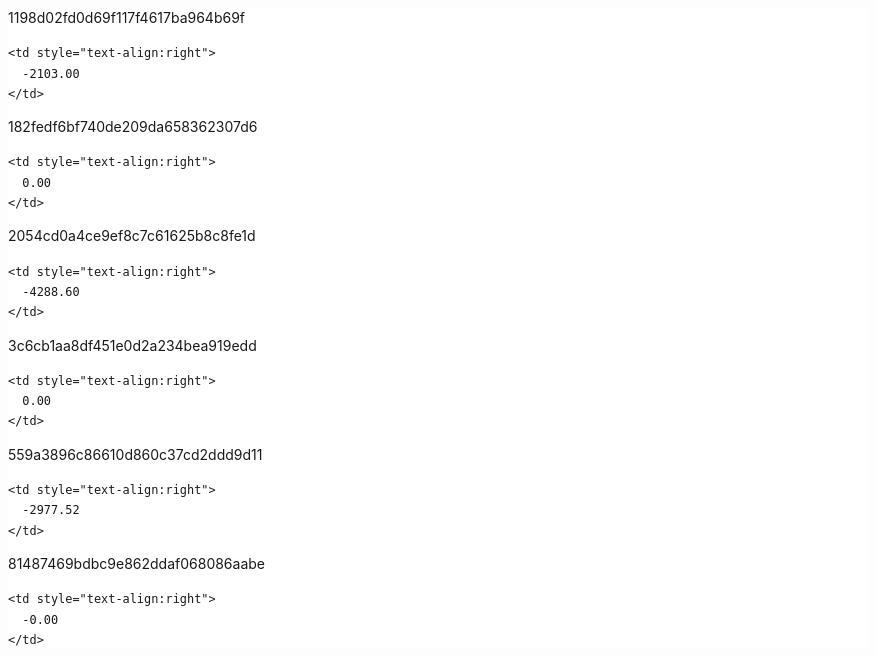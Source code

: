   <tr>
    <td>
      1198d02fd0d69f117f4617ba964b69f
    </td>
    
    <td style="text-align:right">
      -2103.00
    </td>
  </tr>
  
  <tr>
    <td>
      182fedf6bf740de209da658362307d6
    </td>
    
    <td style="text-align:right">
      0.00
    </td>
  </tr>
  
  <tr>
    <td>
      2054cd0a4ce9ef8c7c61625b8c8fe1d
    </td>
    
    <td style="text-align:right">
      -4288.60
    </td>
  </tr>
  
  <tr>
    <td>
      3c6cb1aa8df451e0d2a234bea919edd
    </td>
    
    <td style="text-align:right">
      0.00
    </td>
  </tr>
  
  <tr>
    <td>
      559a3896c86610d860c37cd2ddd9d11
    </td>
    
    <td style="text-align:right">
      -2977.52
    </td>
  </tr>
  
  <tr>
    <td>
      81487469bdbc9e862ddaf068086aabe
    </td>
    
    <td style="text-align:right">
      -0.00
    </td>
  </tr>
  